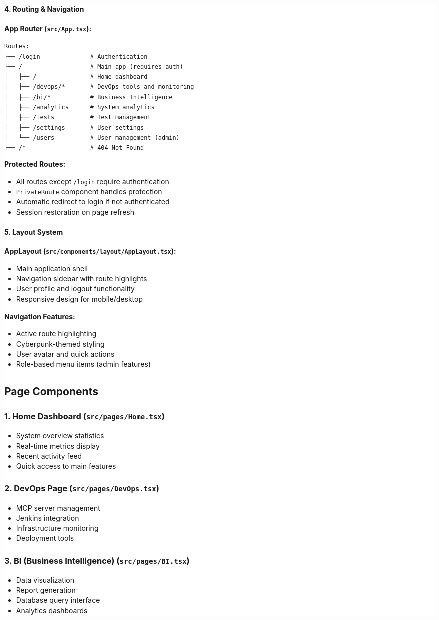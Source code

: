 #### 4. Routing & Navigation

**App Router (`src/App.tsx`):**
```tsx
Routes:
├── /login              # Authentication
├── /                   # Main app (requires auth)
│   ├── /               # Home dashboard
│   ├── /devops/*       # DevOps tools and monitoring
│   ├── /bi/*           # Business Intelligence
│   ├── /analytics      # System analytics
│   ├── /tests          # Test management
│   ├── /settings       # User settings
│   └── /users          # User management (admin)
└── /*                  # 404 Not Found
```

**Protected Routes:**
- All routes except `/login` require authentication
- `PrivateRoute` component handles protection
- Automatic redirect to login if not authenticated
- Session restoration on page refresh

#### 5. Layout System

**AppLayout (`src/components/layout/AppLayout.tsx`):**
- Main application shell
- Navigation sidebar with route highlights
- User profile and logout functionality
- Responsive design for mobile/desktop

**Navigation Features:**
- Active route highlighting
- Cyberpunk-themed styling
- User avatar and quick actions
- Role-based menu items (admin features)

## Page Components

### 1. Home Dashboard (`src/pages/Home.tsx`)
- System overview statistics
- Real-time metrics display
- Recent activity feed
- Quick access to main features

### 2. DevOps Page (`src/pages/DevOps.tsx`)
- MCP server management
- Jenkins integration
- Infrastructure monitoring
- Deployment tools

### 3. BI (Business Intelligence) (`src/pages/BI.tsx`)
- Data visualization
- Report generation
- Database query interface
- Analytics dashboards
